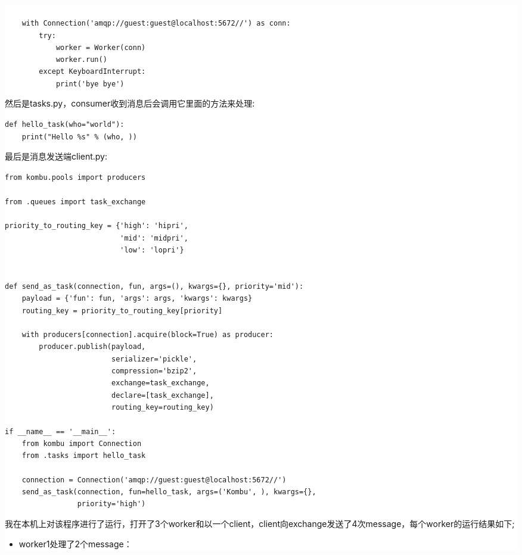 ```

    with Connection('amqp://guest:guest@localhost:5672//') as conn:
        try:
            worker = Worker(conn)
            worker.run()
        except KeyboardInterrupt:
            print('bye bye')
```
然后是tasks.py，consumer收到消息后会调用它里面的方法来处理:

```
def hello_task(who="world"):
    print("Hello %s" % (who, ))
```
最后是消息发送端client.py:

```
from kombu.pools import producers

from .queues import task_exchange

priority_to_routing_key = {'high': 'hipri',
                           'mid': 'midpri',
                           'low': 'lopri'}


def send_as_task(connection, fun, args=(), kwargs={}, priority='mid'):
    payload = {'fun': fun, 'args': args, 'kwargs': kwargs}
    routing_key = priority_to_routing_key[priority]

    with producers[connection].acquire(block=True) as producer:
        producer.publish(payload,
                         serializer='pickle',
                         compression='bzip2',
                         exchange=task_exchange,
                         declare=[task_exchange],
                         routing_key=routing_key)

if __name__ == '__main__':
    from kombu import Connection
    from .tasks import hello_task

    connection = Connection('amqp://guest:guest@localhost:5672//')
    send_as_task(connection, fun=hello_task, args=('Kombu', ), kwargs={},
                 priority='high')
```
我在本机上对该程序进行了运行，打开了3个worker和以一个client，client向exchange发送了4次message，每个worker的运行结果如下;

- worker1处理了2个message：